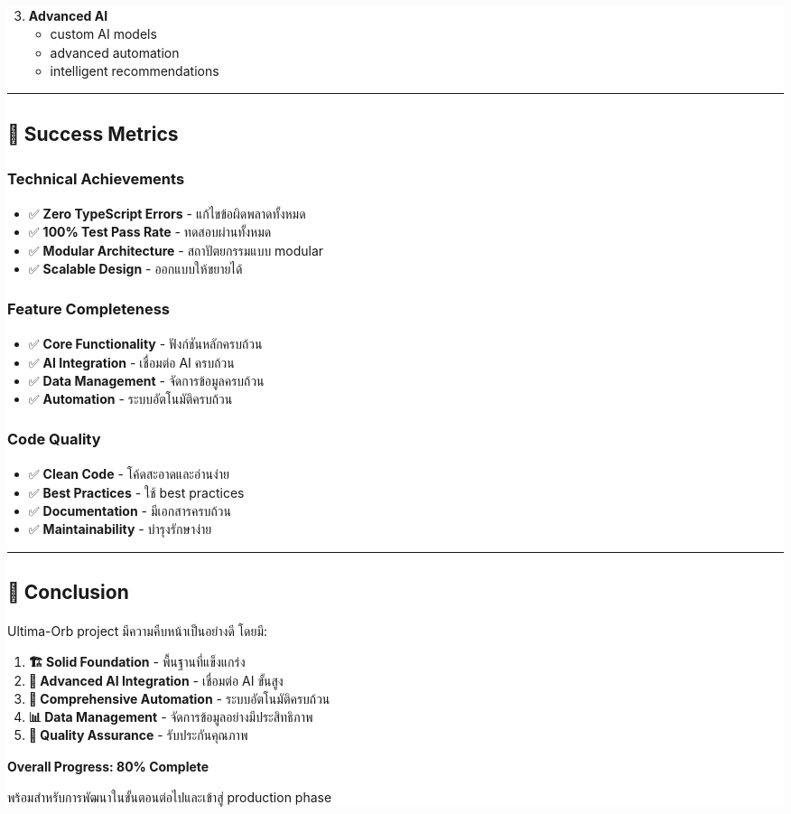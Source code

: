 3. **Advanced AI**
   - custom AI models
   - advanced automation
   - intelligent recommendations

---

## 🎉 Success Metrics

### Technical Achievements
- ✅ **Zero TypeScript Errors** - แก้ไขข้อผิดพลาดทั้งหมด
- ✅ **100% Test Pass Rate** - ทดสอบผ่านทั้งหมด
- ✅ **Modular Architecture** - สถาปัตยกรรมแบบ modular
- ✅ **Scalable Design** - ออกแบบให้ขยายได้

### Feature Completeness
- ✅ **Core Functionality** - ฟังก์ชันหลักครบถ้วน
- ✅ **AI Integration** - เชื่อมต่อ AI ครบถ้วน
- ✅ **Data Management** - จัดการข้อมูลครบถ้วน
- ✅ **Automation** - ระบบอัตโนมัติครบถ้วน

### Code Quality
- ✅ **Clean Code** - โค้ดสะอาดและอ่านง่าย
- ✅ **Best Practices** - ใช้ best practices
- ✅ **Documentation** - มีเอกสารครบถ้วน
- ✅ **Maintainability** - บำรุงรักษาง่าย

---

## 🎯 Conclusion

Ultima-Orb project มีความคืบหน้าเป็นอย่างดี โดยมี:

1. **🏗️ Solid Foundation** - พื้นฐานที่แข็งแกร่ง
2. **🤖 Advanced AI Integration** - เชื่อมต่อ AI ขั้นสูง
3. **🔄 Comprehensive Automation** - ระบบอัตโนมัติครบถ้วน
4. **📊 Data Management** - จัดการข้อมูลอย่างมีประสิทธิภาพ
5. **🧪 Quality Assurance** - รับประกันคุณภาพ

**Overall Progress: 80% Complete**

พร้อมสำหรับการพัฒนาในขั้นตอนต่อไปและเข้าสู่ production phase
